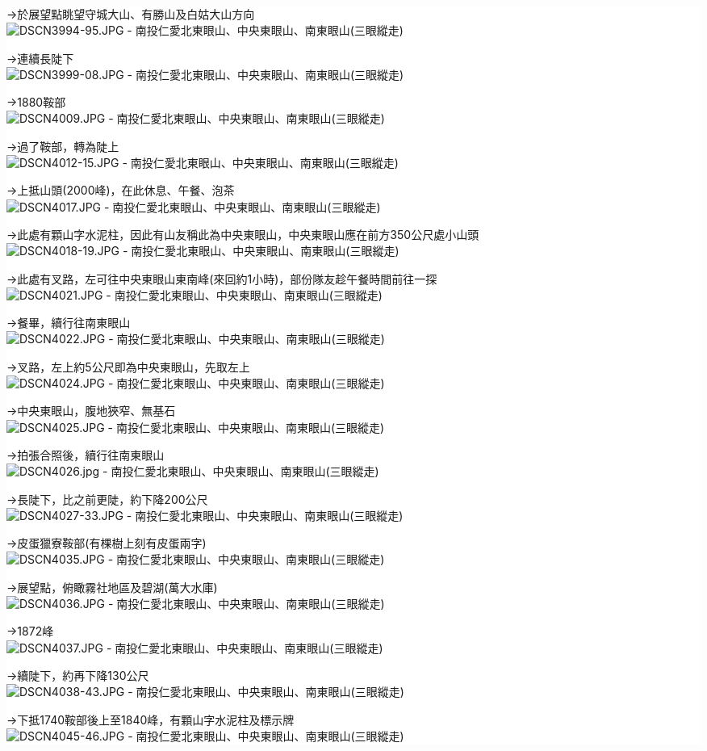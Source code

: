 →於展望點眺望守城大山、有勝山及白姑大山方向  
![DSCN3994-95.JPG - 南投仁愛北東眼山、中央東眼山、南東眼山(三眼縱走)](https://1013399.github.io/image-1/23/1181241812_l.jpg)

→連續長陡下  
![DSCN3999-08.JPG - 南投仁愛北東眼山、中央東眼山、南東眼山(三眼縱走)](https://1013399.github.io/image-1/23/1181242871_l.jpg)

→1880鞍部  
![DSCN4009.JPG - 南投仁愛北東眼山、中央東眼山、南東眼山(三眼縱走)](https://1013399.github.io/image-1/23/1181241513_l.jpg)

→過了鞍部，轉為陡上  
![DSCN4012-15.JPG - 南投仁愛北東眼山、中央東眼山、南東眼山(三眼縱走)](https://1013399.github.io/image-1/23/1181242988_l.jpg)

→上抵山頭(2000峰)，在此休息、午餐、泡茶  
![DSCN4017.JPG - 南投仁愛北東眼山、中央東眼山、南東眼山(三眼縱走)](https://1013399.github.io/image-1/23/1181242768_l.jpg)

→此處有顆山字水泥柱，因此有山友稱此為中央東眼山，中央東眼山應在前方350公尺處小山頭  
![DSCN4018-19.JPG - 南投仁愛北東眼山、中央東眼山、南東眼山(三眼縱走)](https://1013399.github.io/image-1/23/1181241295_l.jpg)

→此處有叉路，左可往中央東眼山東南峰(來回約1小時)，部份隊友趁午餐時間前往一探  
![DSCN4021.JPG - 南投仁愛北東眼山、中央東眼山、南東眼山(三眼縱走)](https://1013399.github.io/image-1/23/1181242875_l.jpg)

→餐畢，續行往南東眼山  
![DSCN4022.JPG - 南投仁愛北東眼山、中央東眼山、南東眼山(三眼縱走)](https://1013399.github.io/image-1/23/1181242769_l.jpg)

→叉路，左上約5公尺即為中央東眼山，先取左上  
![DSCN4024.JPG - 南投仁愛北東眼山、中央東眼山、南東眼山(三眼縱走)](https://1013399.github.io/image-1/23/1181241517_l.jpg)

→中央東眼山，腹地狹窄、無基石  
![DSCN4025.JPG - 南投仁愛北東眼山、中央東眼山、南東眼山(三眼縱走)](https://1013399.github.io/image-1/23/1181242319_l.jpg)

→拍張合照後，續行往南東眼山  
![DSCN4026.jpg - 南投仁愛北東眼山、中央東眼山、南東眼山(三眼縱走)](https://1013399.github.io/image-1/23/1181242770_l.jpg)

→長陡下，比之前更陡，約下降200公尺  
![DSCN4027-33.JPG - 南投仁愛北東眼山、中央東眼山、南東眼山(三眼縱走)](https://1013399.github.io/image-1/23/1181241519_l.jpg)

→皮蛋獵寮鞍部(有棵樹上刻有皮蛋兩字)  
![DSCN4035.JPG - 南投仁愛北東眼山、中央東眼山、南東眼山(三眼縱走)](https://1013399.github.io/image-1/23/1181241298_l.jpg)

→展望點，俯瞰霧社地區及碧湖(萬大水庫)  
![DSCN4036.JPG - 南投仁愛北東眼山、中央東眼山、南東眼山(三眼縱走)](https://1013399.github.io/image-1/23/1181241421_l.jpg)

→1872峰  
![DSCN4037.JPG - 南投仁愛北東眼山、中央東眼山、南東眼山(三眼縱走)](https://1013399.github.io/image-1/23/1181242981_l.jpg)

→續陡下，約再下降130公尺  
![DSCN4038-43.JPG - 南投仁愛北東眼山、中央東眼山、南東眼山(三眼縱走)](https://1013399.github.io/image-1/23/1181242771_l.jpg)

→下抵1740鞍部後上至1840峰，有顆山字水泥柱及標示牌  
![DSCN4045-46.JPG - 南投仁愛北東眼山、中央東眼山、南東眼山(三眼縱走)](https://1013399.github.io/image-1/23/1181242321_l.jpg)
